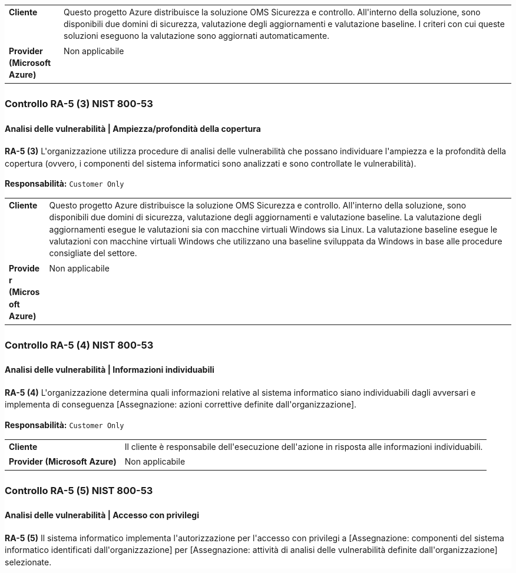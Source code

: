 |||
|---|---|
| **Cliente** | Questo progetto Azure distribuisce la soluzione OMS Sicurezza e controllo. All'interno della soluzione, sono disponibili due domini di sicurezza, valutazione degli aggiornamenti e valutazione baseline. I criteri con cui queste soluzioni eseguono la valutazione sono aggiornati automaticamente. |
| **Provider (Microsoft Azure)** | Non applicabile |


 ### <a name="nist-800-53-control-ra-5-3"></a>Controllo RA-5 (3) NIST 800-53

#### <a name="vulnerability-scanning--breadth--depth-of-coverage"></a>Analisi delle vulnerabilità | Ampiezza/profondità della copertura

**RA-5 (3)** L'organizzazione utilizza procedure di analisi delle vulnerabilità che possano individuare l'ampiezza e la profondità della copertura (ovvero, i componenti del sistema informatici sono analizzati e sono controllate le vulnerabilità).

**Responsabilità:** `Customer Only`

|||
|---|---|
| **Cliente** | Questo progetto Azure distribuisce la soluzione OMS Sicurezza e controllo. All'interno della soluzione, sono disponibili due domini di sicurezza, valutazione degli aggiornamenti e valutazione baseline. La valutazione degli aggiornamenti esegue le valutazioni sia con macchine virtuali Windows sia Linux. La valutazione baseline esegue le valutazioni con macchine virtuali Windows che utilizzano una baseline sviluppata da Windows in base alle procedure consigliate del settore. |
| **Provider (Microsoft Azure)** | Non applicabile |


 ### <a name="nist-800-53-control-ra-5-4"></a>Controllo RA-5 (4) NIST 800-53

#### <a name="vulnerability-scanning--discoverable-information"></a>Analisi delle vulnerabilità | Informazioni individuabili

**RA-5 (4)** L'organizzazione determina quali informazioni relative al sistema informatico siano individuabili dagli avversari e implementa di conseguenza [Assegnazione: azioni correttive definite dall'organizzazione].

**Responsabilità:** `Customer Only`

|||
|---|---|
| **Cliente** | Il cliente è responsabile dell'esecuzione dell'azione in risposta alle informazioni individuabili. |
| **Provider (Microsoft Azure)** | Non applicabile |


 ### <a name="nist-800-53-control-ra-5-5"></a>Controllo RA-5 (5) NIST 800-53

#### <a name="vulnerability-scanning--privileged-access"></a>Analisi delle vulnerabilità | Accesso con privilegi

**RA-5 (5)** Il sistema informatico implementa l'autorizzazione per l'accesso con privilegi a [Assegnazione: componenti del sistema informatico identificati dall'organizzazione] per [Assegnazione: attività di analisi delle vulnerabilità definite dall'organizzazione] selezionate.
